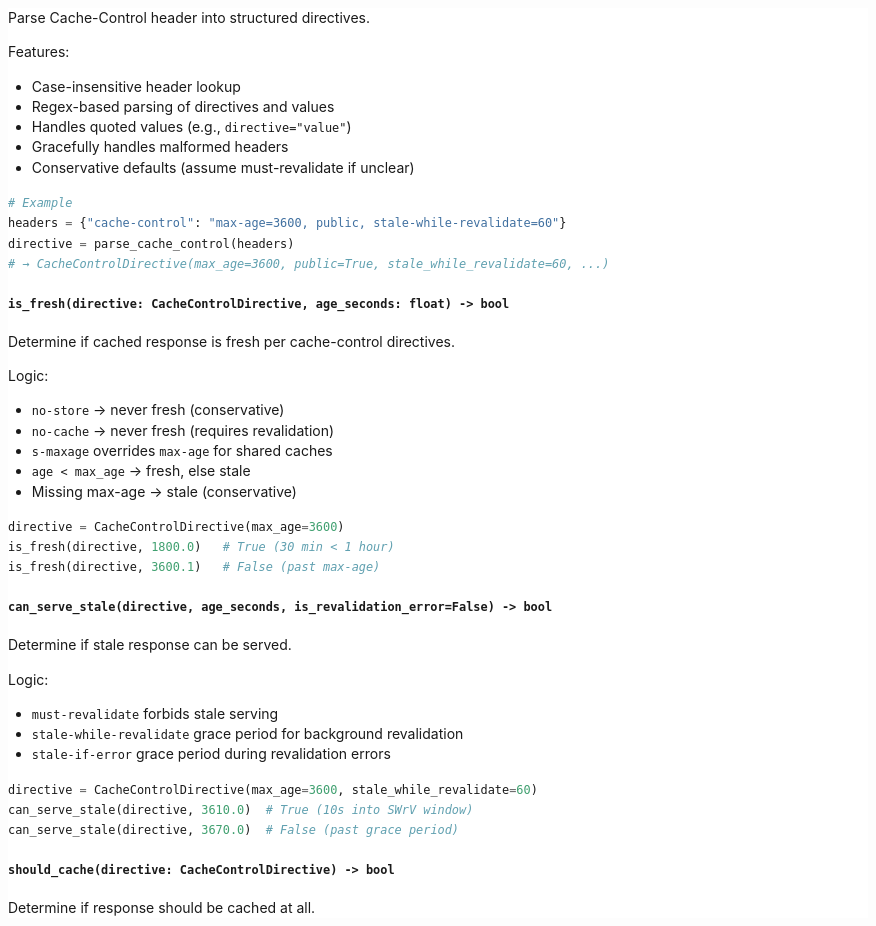 Parse Cache-Control header into structured directives.

Features:

- Case-insensitive header lookup
- Regex-based parsing of directives and values
- Handles quoted values (e.g., `directive="value"`)
- Gracefully handles malformed headers
- Conservative defaults (assume must-revalidate if unclear)

```python
# Example
headers = {"cache-control": "max-age=3600, public, stale-while-revalidate=60"}
directive = parse_cache_control(headers)
# → CacheControlDirective(max_age=3600, public=True, stale_while_revalidate=60, ...)
```

#### `is_fresh(directive: CacheControlDirective, age_seconds: float) -> bool`

Determine if cached response is fresh per cache-control directives.

Logic:

- `no-store` → never fresh (conservative)
- `no-cache` → never fresh (requires revalidation)
- `s-maxage` overrides `max-age` for shared caches
- `age < max_age` → fresh, else stale
- Missing max-age → stale (conservative)

```python
directive = CacheControlDirective(max_age=3600)
is_fresh(directive, 1800.0)   # True (30 min < 1 hour)
is_fresh(directive, 3600.1)   # False (past max-age)
```

#### `can_serve_stale(directive, age_seconds, is_revalidation_error=False) -> bool`

Determine if stale response can be served.

Logic:

- `must-revalidate` forbids stale serving
- `stale-while-revalidate` grace period for background revalidation
- `stale-if-error` grace period during revalidation errors

```python
directive = CacheControlDirective(max_age=3600, stale_while_revalidate=60)
can_serve_stale(directive, 3610.0)  # True (10s into SWrV window)
can_serve_stale(directive, 3670.0)  # False (past grace period)
```

#### `should_cache(directive: CacheControlDirective) -> bool`

Determine if response should be cached at all.
